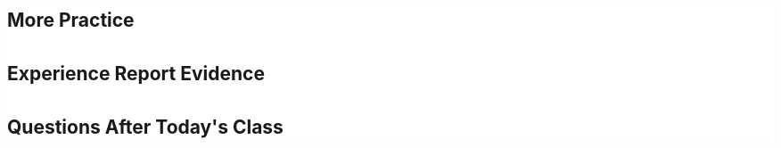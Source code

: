 ```{include} ../_prepare/2023-03-09.md
```



## More Practice

```{include} ../_practice/2023-03-09.md
```



## Experience Report Evidence

## Questions After Today's Class 